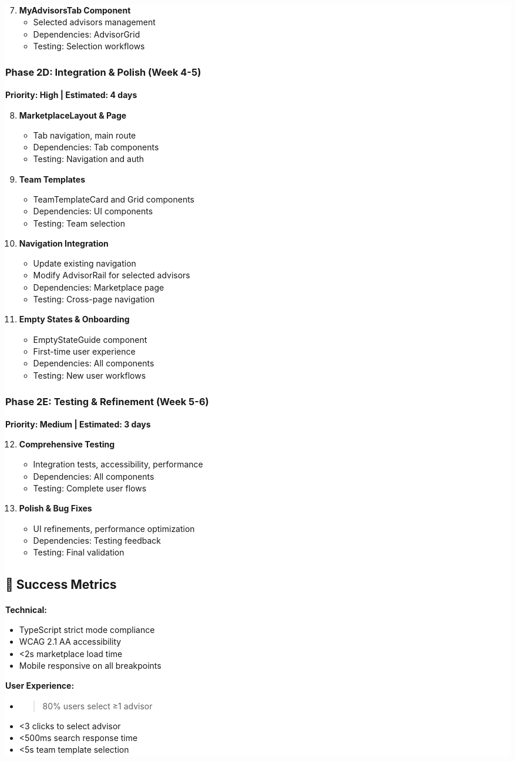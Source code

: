 7. **MyAdvisorsTab Component**
   - Selected advisors management
   - Dependencies: AdvisorGrid
   - Testing: Selection workflows

### Phase 2D: Integration & Polish (Week 4-5)
**Priority: High | Estimated: 4 days**

8. **MarketplaceLayout & Page**
   - Tab navigation, main route
   - Dependencies: Tab components
   - Testing: Navigation and auth

9. **Team Templates**
   - TeamTemplateCard and Grid components
   - Dependencies: UI components
   - Testing: Team selection

10. **Navigation Integration**
    - Update existing navigation
    - Modify AdvisorRail for selected advisors
    - Dependencies: Marketplace page
    - Testing: Cross-page navigation

11. **Empty States & Onboarding**
    - EmptyStateGuide component
    - First-time user experience
    - Dependencies: All components
    - Testing: New user workflows

### Phase 2E: Testing & Refinement (Week 5-6)
**Priority: Medium | Estimated: 3 days**

12. **Comprehensive Testing**
    - Integration tests, accessibility, performance
    - Dependencies: All components
    - Testing: Complete user flows

13. **Polish & Bug Fixes**
    - UI refinements, performance optimization
    - Dependencies: Testing feedback
    - Testing: Final validation

## 🎯 Success Metrics

**Technical:**
- TypeScript strict mode compliance
- WCAG 2.1 AA accessibility
- <2s marketplace load time
- Mobile responsive on all breakpoints

**User Experience:**
- >80% users select ≥1 advisor
- <3 clicks to select advisor
- <500ms search response time
- <5s team template selection
